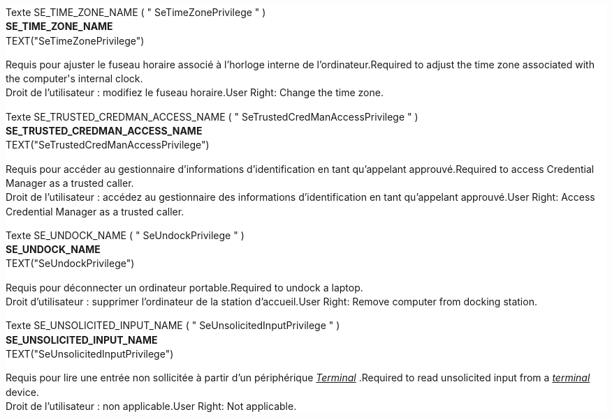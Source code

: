 <tr class="odd">
<td style="text-align: left;"><span id="SE_TIME_ZONE_NAME"></span><span id="se_time_zone_name"></span><dl> <span data-ttu-id="a7488-248"><dt><strong></strong></dt> <dt>Texte SE_TIME_ZONE_NAME ( &quot; SeTimeZonePrivilege &quot; )</dt> </span><span class="sxs-lookup"><span data-stu-id="a7488-248"><dt><strong>SE_TIME_ZONE_NAME</strong></dt> <dt>TEXT(&quot;SeTimeZonePrivilege&quot;)</dt> </span></span></dl></td>
<td style="text-align: left;"><span data-ttu-id="a7488-249">Requis pour ajuster le fuseau horaire associé à l’horloge interne de l’ordinateur.</span><span class="sxs-lookup"><span data-stu-id="a7488-249">Required to adjust the time zone associated with the computer's internal clock.</span></span><br/> <span data-ttu-id="a7488-250">Droit de l’utilisateur : modifiez le fuseau horaire.</span><span class="sxs-lookup"><span data-stu-id="a7488-250">User Right: Change the time zone.</span></span><br/></td>
</tr>
<tr class="even">
<td style="text-align: left;"><span id="SE_TRUSTED_CREDMAN_ACCESS_NAME"></span><span id="se_trusted_credman_access_name"></span><dl> <span data-ttu-id="a7488-251"><dt><strong></strong></dt> <dt>Texte SE_TRUSTED_CREDMAN_ACCESS_NAME ( &quot; SeTrustedCredManAccessPrivilege &quot; )</dt> </span><span class="sxs-lookup"><span data-stu-id="a7488-251"><dt><strong>SE_TRUSTED_CREDMAN_ACCESS_NAME</strong></dt> <dt>TEXT(&quot;SeTrustedCredManAccessPrivilege&quot;)</dt> </span></span></dl></td>
<td style="text-align: left;"><span data-ttu-id="a7488-252">Requis pour accéder au gestionnaire d’informations d’identification en tant qu’appelant approuvé.</span><span class="sxs-lookup"><span data-stu-id="a7488-252">Required to access Credential Manager as a trusted caller.</span></span><br/> <span data-ttu-id="a7488-253">Droit de l’utilisateur : accédez au gestionnaire des informations d’identification en tant qu’appelant approuvé.</span><span class="sxs-lookup"><span data-stu-id="a7488-253">User Right: Access Credential Manager as a trusted caller.</span></span><br/></td>
</tr>
<tr class="odd">
<td style="text-align: left;"><span id="SE_UNDOCK_NAME"></span><span id="se_undock_name"></span><dl> <span data-ttu-id="a7488-254"><dt><strong></strong></dt> <dt>Texte SE_UNDOCK_NAME ( &quot; SeUndockPrivilege &quot; )</dt> </span><span class="sxs-lookup"><span data-stu-id="a7488-254"><dt><strong>SE_UNDOCK_NAME</strong></dt> <dt>TEXT(&quot;SeUndockPrivilege&quot;)</dt> </span></span></dl></td>
<td style="text-align: left;"><span data-ttu-id="a7488-255">Requis pour déconnecter un ordinateur portable.</span><span class="sxs-lookup"><span data-stu-id="a7488-255">Required to undock a laptop.</span></span><br/> <span data-ttu-id="a7488-256">Droit d’utilisateur : supprimer l’ordinateur de la station d’accueil.</span><span class="sxs-lookup"><span data-stu-id="a7488-256">User Right: Remove computer from docking station.</span></span><br/></td>
</tr>
<tr class="even">
<td style="text-align: left;"><span id="SE_UNSOLICITED_INPUT_NAME"></span><span id="se_unsolicited_input_name"></span><dl> <span data-ttu-id="a7488-257"><dt><strong></strong></dt> <dt>Texte SE_UNSOLICITED_INPUT_NAME ( &quot; SeUnsolicitedInputPrivilege &quot; )</dt> </span><span class="sxs-lookup"><span data-stu-id="a7488-257"><dt><strong>SE_UNSOLICITED_INPUT_NAME</strong></dt> <dt>TEXT(&quot;SeUnsolicitedInputPrivilege&quot;)</dt> </span></span></dl></td>
<td style="text-align: left;"><span data-ttu-id="a7488-258">Requis pour lire une entrée non sollicitée à partir d’un périphérique <a href="/windows/desktop/SecGloss/t-gly"><em>Terminal</em></a> .</span><span class="sxs-lookup"><span data-stu-id="a7488-258">Required to read unsolicited input from a <a href="/windows/desktop/SecGloss/t-gly"><em>terminal</em></a> device.</span></span><br/> <span data-ttu-id="a7488-259">Droit de l’utilisateur : non applicable.</span><span class="sxs-lookup"><span data-stu-id="a7488-259">User Right: Not applicable.</span></span><br/></td>
</tr>
</tbody>
</table>

